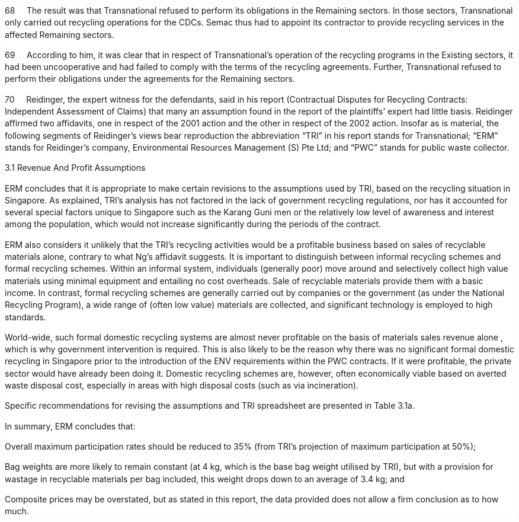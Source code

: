 68     The result was that Transnational refused to perform its obligations in the Remaining sectors. In those sectors, Transnational only carried out recycling operations for the CDCs. Semac thus had to appoint its contractor to provide recycling services in the affected Remaining sectors. 

69     According to him, it was clear that in respect of Transnational’s operation of the recycling programs in the Existing sectors, it had been uncooperative and had failed to comply with the terms of the recycling agreements. Further, Transnational refused to perform their obligations under the agreements for the Remaining sectors. 

70     Reidinger, the expert witness for the defendants, said in his report (Contractual Disputes for Recycling Contracts: Independent Assessment of Claims) that many an assumption found in the report of the plaintiffs’ expert had little basis. Reidinger affirmed two affidavits, one in respect of the 2001 action and the other in respect of the 2002 action. Insofar as is material, the following segments of Reidinger’s views bear reproduction the abbreviation “TRI” in his report stands for Transnational; “ERM” stands for Reidinger’s company, Environmental Resources Management (S) Pte Ltd; and “PWC” stands for public waste collector. 

 3.1 Revenue And Profit Assumptions 

 ERM concludes that it is appropriate to make certain revisions to the assumptions used by TRI, based on the recycling situation in Singapore. As explained, TRI’s analysis has not factored in the lack of government recycling regulations, nor has it accounted for several special factors unique to Singapore such as the Karang Guni men or the relatively low level of awareness and interest among the population, which would not increase significantly during the periods of the contract. 

 ERM also considers it unlikely that the TRI’s recycling activities would be a profitable business based on sales of recyclable materials alone, contrary to what Ng’s affidavit suggests. It is important to distinguish between informal recycling schemes and formal recycling schemes. Within an informal system, individuals (generally poor) move around and selectively collect high value materials using minimal equipment and entailing no cost overheads. Sale of recyclable materials provide them with a basic income. In contrast, formal recycling schemes are generally carried out by companies or the government (as under the National Recycling Program), a wide range of (often low value) materials are collected, and significant technology is employed to high standards. 


 World-wide, such formal domestic recycling systems are almost never profitable on the basis of materials sales revenue alone , which is why government intervention is required. This is also likely to be the reason why there was no significant formal domestic recycling in Singapore prior to the introduction of the ENV requirements within the PWC contracts. If it were profitable, the private sector would have already been doing it. Domestic recycling schemes are, however, often economically viable based on averted waste disposal cost, especially in areas with high disposal costs (such as via incineration). 

Specific recommendations for revising the assumptions and TRI spreadsheet are presented in Table 3.1a. 

In summary, ERM concludes that: 

 Overall maximum participation rates should be reduced to 35% (from TRI’s projection of maximum participation at 50%); 

 Bag weights are more likely to remain constant (at 4 kg, which is the base bag weight utilised by TRI), but with a provision for wastage in recyclable materials per bag included, this weight drops down to an average of 3.4 kg; and 

 Composite prices may be overstated, but as stated in this report, the data provided does not allow a firm conclusion as to how much. 
